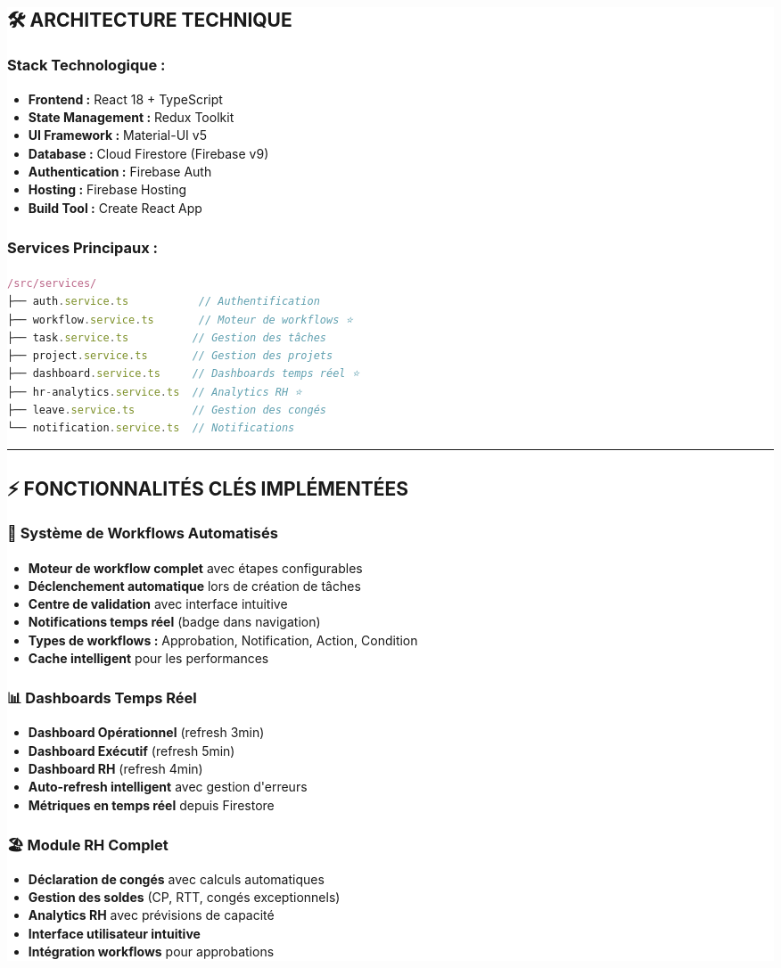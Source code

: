 
## 🛠️ ARCHITECTURE TECHNIQUE

### **Stack Technologique :**
- **Frontend :** React 18 + TypeScript
- **State Management :** Redux Toolkit
- **UI Framework :** Material-UI v5
- **Database :** Cloud Firestore (Firebase v9)
- **Authentication :** Firebase Auth
- **Hosting :** Firebase Hosting
- **Build Tool :** Create React App

### **Services Principaux :**
```typescript
/src/services/
├── auth.service.ts           // Authentification
├── workflow.service.ts       // Moteur de workflows ⭐
├── task.service.ts          // Gestion des tâches
├── project.service.ts       // Gestion des projets
├── dashboard.service.ts     // Dashboards temps réel ⭐
├── hr-analytics.service.ts  // Analytics RH ⭐
├── leave.service.ts         // Gestion des congés
└── notification.service.ts  // Notifications
```

---

## ⚡ FONCTIONNALITÉS CLÉS IMPLÉMENTÉES

### 🔄 **Système de Workflows Automatisés**
- **Moteur de workflow complet** avec étapes configurables
- **Déclenchement automatique** lors de création de tâches
- **Centre de validation** avec interface intuitive
- **Notifications temps réel** (badge dans navigation)
- **Types de workflows :** Approbation, Notification, Action, Condition
- **Cache intelligent** pour les performances

### 📊 **Dashboards Temps Réel**
- **Dashboard Opérationnel** (refresh 3min)
- **Dashboard Exécutif** (refresh 5min) 
- **Dashboard RH** (refresh 4min)
- **Auto-refresh intelligent** avec gestion d'erreurs
- **Métriques en temps réel** depuis Firestore

### 🏖️ **Module RH Complet**
- **Déclaration de congés** avec calculs automatiques
- **Gestion des soldes** (CP, RTT, congés exceptionnels)
- **Analytics RH** avec prévisions de capacité
- **Interface utilisateur intuitive**
- **Intégration workflows** pour approbations

